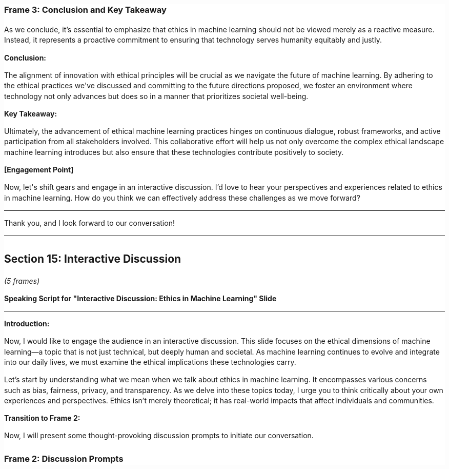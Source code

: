 ### Frame 3: Conclusion and Key Takeaway

As we conclude, it’s essential to emphasize that ethics in machine learning should not be viewed merely as a reactive measure. Instead, it represents a proactive commitment to ensuring that technology serves humanity equitably and justly.

**Conclusion:**

The alignment of innovation with ethical principles will be crucial as we navigate the future of machine learning. By adhering to the ethical practices we've discussed and committing to the future directions proposed, we foster an environment where technology not only advances but does so in a manner that prioritizes societal well-being.

**Key Takeaway:**

Ultimately, the advancement of ethical machine learning practices hinges on continuous dialogue, robust frameworks, and active participation from all stakeholders involved. This collaborative effort will help us not only overcome the complex ethical landscape machine learning introduces but also ensure that these technologies contribute positively to society.

**[Engagement Point]**

Now, let's shift gears and engage in an interactive discussion. I’d love to hear your perspectives and experiences related to ethics in machine learning. How do you think we can effectively address these challenges as we move forward?

---

Thank you, and I look forward to our conversation!

---

## Section 15: Interactive Discussion
*(5 frames)*

**Speaking Script for "Interactive Discussion: Ethics in Machine Learning" Slide**

---

**Introduction:**

Now, I would like to engage the audience in an interactive discussion. This slide focuses on the ethical dimensions of machine learning—a topic that is not just technical, but deeply human and societal. As machine learning continues to evolve and integrate into our daily lives, we must examine the ethical implications these technologies carry.

Let’s start by understanding what we mean when we talk about ethics in machine learning. It encompasses various concerns such as bias, fairness, privacy, and transparency. As we delve into these topics today, I urge you to think critically about your own experiences and perspectives. Ethics isn’t merely theoretical; it has real-world impacts that affect individuals and communities.

**Transition to Frame 2:**

Now, I will present some thought-provoking discussion prompts to initiate our conversation. 

### Frame 2: Discussion Prompts

